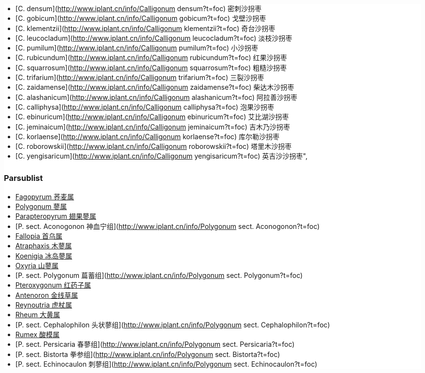 * [C.  densum](http://www.iplant.cn/info/Calligonum densum?t=foc)
 密刺沙拐枣
* [C.  gobicum](http://www.iplant.cn/info/Calligonum gobicum?t=foc)
 戈壁沙拐枣
* [C.  klementzii](http://www.iplant.cn/info/Calligonum klementzii?t=foc)
 奇台沙拐枣
* [C.  leucocladum](http://www.iplant.cn/info/Calligonum leucocladum?t=foc)
 淡枝沙拐枣
* [C.  pumilum](http://www.iplant.cn/info/Calligonum pumilum?t=foc)
 小沙拐枣
* [C.  rubicundum](http://www.iplant.cn/info/Calligonum rubicundum?t=foc)
 红果沙拐枣
* [C.  squarrosum](http://www.iplant.cn/info/Calligonum squarrosum?t=foc)
 粗糙沙拐枣
* [C.  trifarium](http://www.iplant.cn/info/Calligonum trifarium?t=foc)
 三裂沙拐枣
* [C.  zaidamense](http://www.iplant.cn/info/Calligonum zaidamense?t=foc)
 柴达木沙拐枣
* [C.  alashanicum](http://www.iplant.cn/info/Calligonum alashanicum?t=foc)
 阿拉善沙拐枣
* [C.  calliphysa](http://www.iplant.cn/info/Calligonum calliphysa?t=foc)
 泡果沙拐枣
* [C.  ebinuricum](http://www.iplant.cn/info/Calligonum ebinuricum?t=foc)
 艾比湖沙拐枣
* [C.  jeminaicum](http://www.iplant.cn/info/Calligonum jeminaicum?t=foc)
 吉木乃沙拐枣
* [C.  korlaense](http://www.iplant.cn/info/Calligonum korlaense?t=foc)
 库尔勒沙拐枣
* [C.  roborowskii](http://www.iplant.cn/info/Calligonum roborowskii?t=foc)
 塔里木沙拐枣
* [C.  yengisaricum](http://www.iplant.cn/info/Calligonum yengisaricum?t=foc) 英吉沙沙拐枣",

### Parsublist

* [Fagopyrum  荞麦属](http://www.iplant.cn/info/Fagopyrum?t=foc)
* [Polygonum  蓼属](http://www.iplant.cn/info/Polygonum?t=foc)
* [Parapteropyrum  翅果蓼属](http://www.iplant.cn/info/Parapteropyrum?t=foc)
* [P.  sect. Aconogonon  神血宁组](http://www.iplant.cn/info/Polygonum sect. Aconogonon?t=foc)
* [Fallopia  首乌属](http://www.iplant.cn/info/Fallopia?t=foc)
* [Atraphaxis  木蓼属](http://www.iplant.cn/info/Atraphaxis?t=foc)
* [Koenigia  冰岛蓼属](http://www.iplant.cn/info/Koenigia?t=foc)
* [Oxyria  山蓼属](http://www.iplant.cn/info/Oxyria?t=foc)
* [P.  sect. Polygonum  萹蓄组](http://www.iplant.cn/info/Polygonum sect. Polygonum?t=foc)
* [Pteroxygonum  红药子属](http://www.iplant.cn/info/Pteroxygonum?t=foc)
* [Antenoron  金线草属](http://www.iplant.cn/info/Antenoron?t=foc)
* [Reynoutria  虎杖属](http://www.iplant.cn/info/Reynoutria?t=foc)
* [Rheum  大黄属](http://www.iplant.cn/info/Rheum?t=foc)
* [P.  sect. Cephalophilon  头状蓼组](http://www.iplant.cn/info/Polygonum sect. Cephalophilon?t=foc)
* [Rumex  酸模属](http://www.iplant.cn/info/Rumex?t=foc)
* [P.  sect. Persicaria  春蓼组](http://www.iplant.cn/info/Polygonum sect. Persicaria?t=foc)
* [P.  sect. Bistorta  拳参组](http://www.iplant.cn/info/Polygonum sect. Bistorta?t=foc)
* [P.  sect. Echinocaulon  刺蓼组](http://www.iplant.cn/info/Polygonum sect. Echinocaulon?t=foc)
